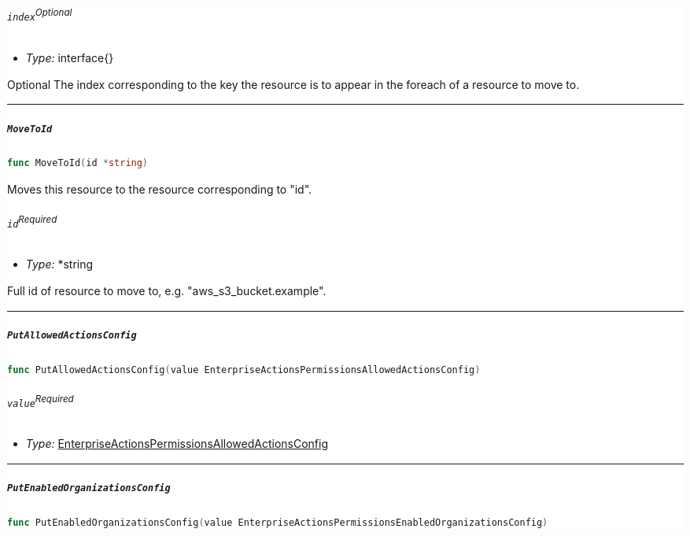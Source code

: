 
###### `index`<sup>Optional</sup> <a name="index" id="@cdktf/provider-github.enterpriseActionsPermissions.EnterpriseActionsPermissions.moveTo.parameter.index"></a>

- *Type:* interface{}

Optional The index corresponding to the key the resource is to appear in the foreach of a resource to move to.

---

##### `MoveToId` <a name="MoveToId" id="@cdktf/provider-github.enterpriseActionsPermissions.EnterpriseActionsPermissions.moveToId"></a>

```go
func MoveToId(id *string)
```

Moves this resource to the resource corresponding to "id".

###### `id`<sup>Required</sup> <a name="id" id="@cdktf/provider-github.enterpriseActionsPermissions.EnterpriseActionsPermissions.moveToId.parameter.id"></a>

- *Type:* *string

Full id of resource to move to, e.g. "aws_s3_bucket.example".

---

##### `PutAllowedActionsConfig` <a name="PutAllowedActionsConfig" id="@cdktf/provider-github.enterpriseActionsPermissions.EnterpriseActionsPermissions.putAllowedActionsConfig"></a>

```go
func PutAllowedActionsConfig(value EnterpriseActionsPermissionsAllowedActionsConfig)
```

###### `value`<sup>Required</sup> <a name="value" id="@cdktf/provider-github.enterpriseActionsPermissions.EnterpriseActionsPermissions.putAllowedActionsConfig.parameter.value"></a>

- *Type:* <a href="#@cdktf/provider-github.enterpriseActionsPermissions.EnterpriseActionsPermissionsAllowedActionsConfig">EnterpriseActionsPermissionsAllowedActionsConfig</a>

---

##### `PutEnabledOrganizationsConfig` <a name="PutEnabledOrganizationsConfig" id="@cdktf/provider-github.enterpriseActionsPermissions.EnterpriseActionsPermissions.putEnabledOrganizationsConfig"></a>

```go
func PutEnabledOrganizationsConfig(value EnterpriseActionsPermissionsEnabledOrganizationsConfig)
```
